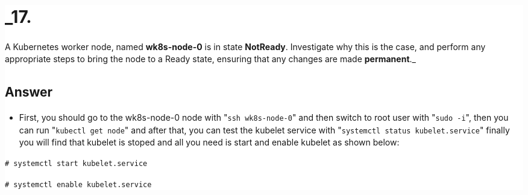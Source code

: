 
# _17. 
A Kubernetes worker node, named **wk8s-node-0** is in state **NotReady**. Investigate why this is the case, and perform any appropriate steps to bring the node to a Ready state, ensuring that any changes are made **permanent**._

## Answer
* First, you should go to the wk8s-node-0 node with "`ssh wk8s-node-0`" and then switch to root user with "`sudo -i`", then you can run "`kubectl get node`" and after that, you can test the kubelet service with "`systemctl status kubelet.service`" finally you will find that kubelet is stoped and all you need is start and enable kubelet as shown below:

`# systemctl start kubelet.service`

`# systemctl enable kubelet.service`